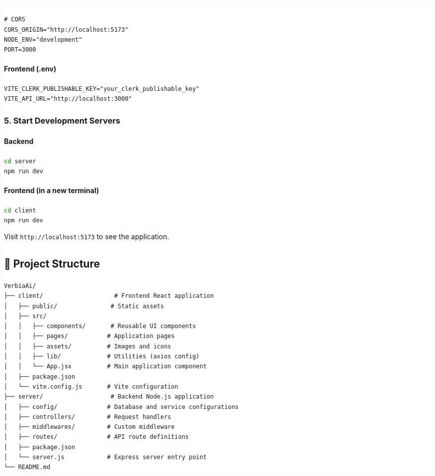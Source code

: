 ```env

# CORS
CORS_ORIGIN="http://localhost:5173"
NODE_ENV="development"
PORT=3000
```

#### Frontend (.env)

```env
VITE_CLERK_PUBLISHABLE_KEY="your_clerk_publishable_key"
VITE_API_URL="http://localhost:3000"
```

### 5. Start Development Servers

#### Backend

```bash
cd server
npm run dev
```

#### Frontend (in a new terminal)

```bash
cd client
npm run dev
```

Visit `http://localhost:5173` to see the application.

## 📁 Project Structure

```
VerbiaAi/
├── client/                    # Frontend React application
│   ├── public/               # Static assets
│   ├── src/
│   │   ├── components/       # Reusable UI components
│   │   ├── pages/           # Application pages
│   │   ├── assets/          # Images and icons
│   │   ├── lib/             # Utilities (axios config)
│   │   └── App.jsx          # Main application component
│   ├── package.json
│   └── vite.config.js       # Vite configuration
├── server/                   # Backend Node.js application
│   ├── config/              # Database and service configurations
│   ├── controllers/         # Request handlers
│   ├── middlewares/         # Custom middleware
│   ├── routes/              # API route definitions
│   ├── package.json
│   └── server.js            # Express server entry point
└── README.md
```
